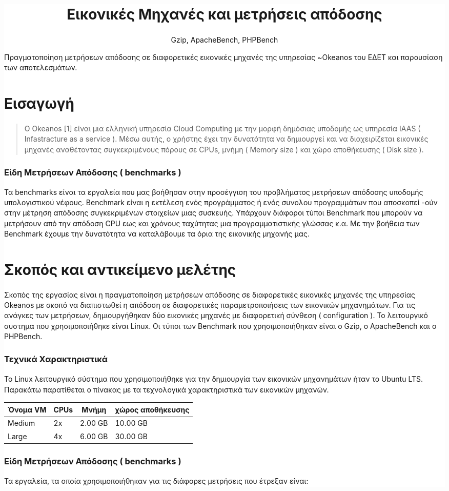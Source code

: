 <h1 align="center">
Εικονικές Μηχανές και μετρήσεις απόδοσης
</h1>
<p align="center">
Gzip, ApacheBench, PHPBench
</p>

Πραγματοποίηση μετρήσεων απόδοσης σε διαφορετικές εικονικές μηχανές της υπηρεσίας ~Okeanos του ΕΔΕΤ και παρουσίαση των αποτελεσμάτων.

# Εισαγωγή

> Ο Okeanos [1] είναι μια ελληνική υπηρεσία Cloud Computing με την μορφή δημόσιας υποδομής ως υπηρεσία IAAS
( Infastracture as a service ). Μέσω αυτής, ο χρήστης έχει την δυνατότητα να δημιουργεί και να διαχειρίζεται εικονικές μηχανές αναθέτοντας συγκεκριμένους πόρους σε CPUs, μνήμη ( Memory size ) και χώρο αποθήκευσης ( Disk size ).

### Είδη Μετρήσεων Απόδοσης ( benchmarks )

Τα benchmarks είναι τα εργαλεία που μας βοήθησαν στην προσέγγιση του προβλήματος μετρήσεων απόδοσης υποδομής υπολογιστικού νέφους. Benchmark είναι η εκτέλεση ενός προγράμματος ή ενός συνολου προγραμμάτων που αποσκοπεί -ούν στην μέτρηση απόδοσης συγκεκριμένων στοιχείων μιας συσκευής. Υπάρχουν διάφοροι τύποι Benchmark που μπορούν να μετρήσουν από την απόδοση CPU εως και χρόνους ταχύτητας μια προγραμματιστικής γλώσσας κ.α. Με την βοήθεια των Benchmark έχουμε την δυνατότητα να καταλάβουμε τα όρια της εικονικής μηχανής μας.

# Σκοπός και αντικείμενο μελέτης

Σκοπός της εργασίας είναι η πραγματοποίηση μετρήσεων απόδοσης σε διαφορετικές εικονικές μηχανές της υπηρεσίας Okeanos με σκοπό να διαπιστωθεί η απόδοση σε διαφορετικές παραμετροποιήσεις των εικονικών μηχανημάτων. Για τις ανάγκες των μετρήσεων, δημιουργήθηκαν δύο εικονικές μηχανές με διαφορετική σύνθεση ( configuration ). Το λειτουργικό συστημα που χρησιμοποιήθηκε είναι Linux. Οι τύποι των Benchmark που χρησιμοποιήθηκαν είναι ο Gzip, ο ApacheBench και ο PHPBench.

### Τεχνικά Χαρακτηριστικά

Το Linux λειτουργικό σύστημα που χρησιμοποιήθηκε για την δημιουργία των εικονικών μηχανημάτων ήταν το Ubuntu LTS. Παρακάτω παρατίθεται ο πίνακας με τα τεχνολογικά χαρακτηριστικά των εικονικών μηχανών.

| Όνομα VM | CPUs | Μνήμη   | χώρος αποθήκευσης |
| -------- | ---- | ------- | ----------------- |
| Medium   | 2x   | 2.00 GB | 10.00 GB          |
| Large    | 4x   | 6.00 GB | 30.00 GB          |

### Είδη Μετρήσεων Απόδοσης ( benchmarks )

Τα εργαλεία, τα οποία χρησιμοποιήθηκαν για τις διάφορες μετρήσεις που έτρεξαν είναι:
